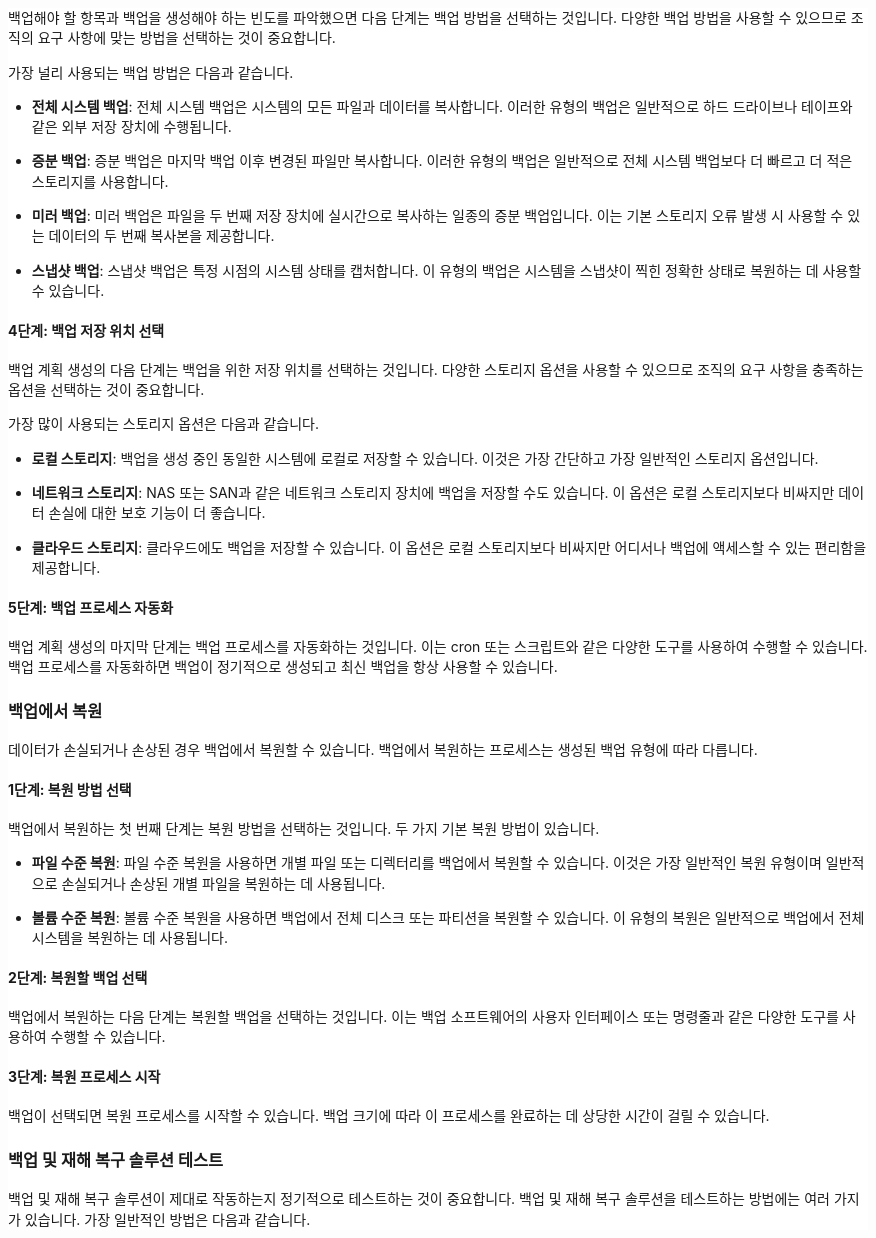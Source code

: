 백업해야 할 항목과 백업을 생성해야 하는 빈도를 파악했으면 다음 단계는 백업 방법을 선택하는 것입니다. 다양한 백업 방법을 사용할 수 있으므로 조직의 요구 사항에 맞는 방법을 선택하는 것이 중요합니다.

가장 널리 사용되는 백업 방법은 다음과 같습니다.

- **전체 시스템 백업**: 전체 시스템 백업은 시스템의 모든 파일과 데이터를 복사합니다. 이러한 유형의 백업은 일반적으로 하드 드라이브나 테이프와 같은 외부 저장 장치에 수행됩니다.

- **증분 백업**: 증분 백업은 마지막 백업 이후 변경된 파일만 복사합니다. 이러한 유형의 백업은 일반적으로 전체 시스템 백업보다 더 빠르고 더 적은 스토리지를 사용합니다.

- **미러 백업**: 미러 백업은 파일을 두 번째 저장 장치에 실시간으로 복사하는 일종의 증분 백업입니다. 이는 기본 스토리지 오류 발생 시 사용할 수 있는 데이터의 두 번째 복사본을 제공합니다.

- **스냅샷 백업**: 스냅샷 백업은 특정 시점의 시스템 상태를 캡처합니다. 이 유형의 백업은 시스템을 스냅샷이 찍힌 정확한 상태로 복원하는 데 사용할 수 있습니다.

#### 4단계: 백업 저장 위치 선택

백업 계획 생성의 다음 단계는 백업을 위한 저장 위치를 선택하는 것입니다. 다양한 스토리지 옵션을 사용할 수 있으므로 조직의 요구 사항을 충족하는 옵션을 선택하는 것이 중요합니다.

가장 많이 사용되는 스토리지 옵션은 다음과 같습니다.

- **로컬 스토리지**: 백업을 생성 중인 동일한 시스템에 로컬로 저장할 수 있습니다. 이것은 가장 간단하고 가장 일반적인 스토리지 옵션입니다.

- **네트워크 스토리지**: NAS 또는 SAN과 같은 네트워크 스토리지 장치에 백업을 저장할 수도 있습니다. 이 옵션은 로컬 스토리지보다 비싸지만 데이터 손실에 대한 보호 기능이 더 좋습니다.

- **클라우드 스토리지**: 클라우드에도 백업을 저장할 수 있습니다. 이 옵션은 로컬 스토리지보다 비싸지만 어디서나 백업에 액세스할 수 있는 편리함을 제공합니다.

#### 5단계: 백업 프로세스 자동화

백업 계획 생성의 마지막 단계는 백업 프로세스를 자동화하는 것입니다. 이는 cron 또는 스크립트와 같은 다양한 도구를 사용하여 수행할 수 있습니다. 백업 프로세스를 자동화하면 백업이 정기적으로 생성되고 최신 백업을 항상 사용할 수 있습니다.

### 백업에서 복원

데이터가 손실되거나 손상된 경우 백업에서 복원할 수 있습니다. 백업에서 복원하는 프로세스는 생성된 백업 유형에 따라 다릅니다.

#### 1단계: 복원 방법 선택

백업에서 복원하는 첫 번째 단계는 복원 방법을 선택하는 것입니다. 두 가지 기본 복원 방법이 있습니다.

- **파일 수준 복원**: 파일 수준 복원을 사용하면 개별 파일 또는 디렉터리를 백업에서 복원할 수 있습니다. 이것은 가장 일반적인 복원 유형이며 일반적으로 손실되거나 손상된 개별 파일을 복원하는 데 사용됩니다.

- **볼륨 수준 복원**: 볼륨 수준 복원을 사용하면 백업에서 전체 디스크 또는 파티션을 복원할 수 있습니다. 이 유형의 복원은 일반적으로 백업에서 전체 시스템을 복원하는 데 사용됩니다.

#### 2단계: 복원할 백업 선택

백업에서 복원하는 다음 단계는 복원할 백업을 선택하는 것입니다. 이는 백업 소프트웨어의 사용자 인터페이스 또는 명령줄과 같은 다양한 도구를 사용하여 수행할 수 있습니다.

#### 3단계: 복원 프로세스 시작

백업이 선택되면 복원 프로세스를 시작할 수 있습니다. 백업 크기에 따라 이 프로세스를 완료하는 데 상당한 시간이 걸릴 수 있습니다.

### 백업 및 재해 복구 솔루션 테스트

백업 및 재해 복구 솔루션이 제대로 작동하는지 정기적으로 테스트하는 것이 중요합니다. 백업 및 재해 복구 솔루션을 테스트하는 방법에는 여러 가지가 있습니다. 가장 일반적인 방법은 다음과 같습니다.
